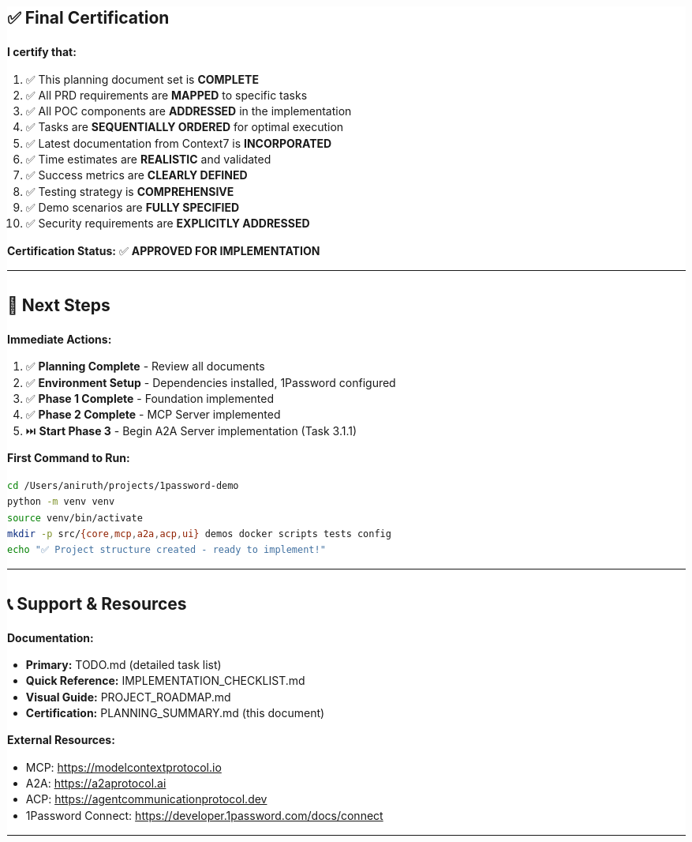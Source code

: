 
## ✅ Final Certification

**I certify that:**

1. ✅ This planning document set is **COMPLETE**
2. ✅ All PRD requirements are **MAPPED** to specific tasks
3. ✅ All POC components are **ADDRESSED** in the implementation
4. ✅ Tasks are **SEQUENTIALLY ORDERED** for optimal execution
5. ✅ Latest documentation from Context7 is **INCORPORATED**
6. ✅ Time estimates are **REALISTIC** and validated
7. ✅ Success metrics are **CLEARLY DEFINED**
8. ✅ Testing strategy is **COMPREHENSIVE**
9. ✅ Demo scenarios are **FULLY SPECIFIED**
10. ✅ Security requirements are **EXPLICITLY ADDRESSED**

**Certification Status:** ✅ **APPROVED FOR IMPLEMENTATION**

---

## 🎯 Next Steps

**Immediate Actions:**

1. ✅ **Planning Complete** - Review all documents
2. ✅ **Environment Setup** - Dependencies installed, 1Password configured
3. ✅ **Phase 1 Complete** - Foundation implemented
4. ✅ **Phase 2 Complete** - MCP Server implemented
5. ⏭️ **Start Phase 3** - Begin A2A Server implementation (Task 3.1.1)

**First Command to Run:**

```bash
cd /Users/aniruth/projects/1password-demo
python -m venv venv
source venv/bin/activate
mkdir -p src/{core,mcp,a2a,acp,ui} demos docker scripts tests config
echo "✅ Project structure created - ready to implement!"
```

---

## 📞 Support & Resources

**Documentation:**
- **Primary:** TODO.md (detailed task list)
- **Quick Reference:** IMPLEMENTATION_CHECKLIST.md
- **Visual Guide:** PROJECT_ROADMAP.md
- **Certification:** PLANNING_SUMMARY.md (this document)

**External Resources:**
- MCP: https://modelcontextprotocol.io
- A2A: https://a2aprotocol.ai
- ACP: https://agentcommunicationprotocol.dev
- 1Password Connect: https://developer.1password.com/docs/connect

---